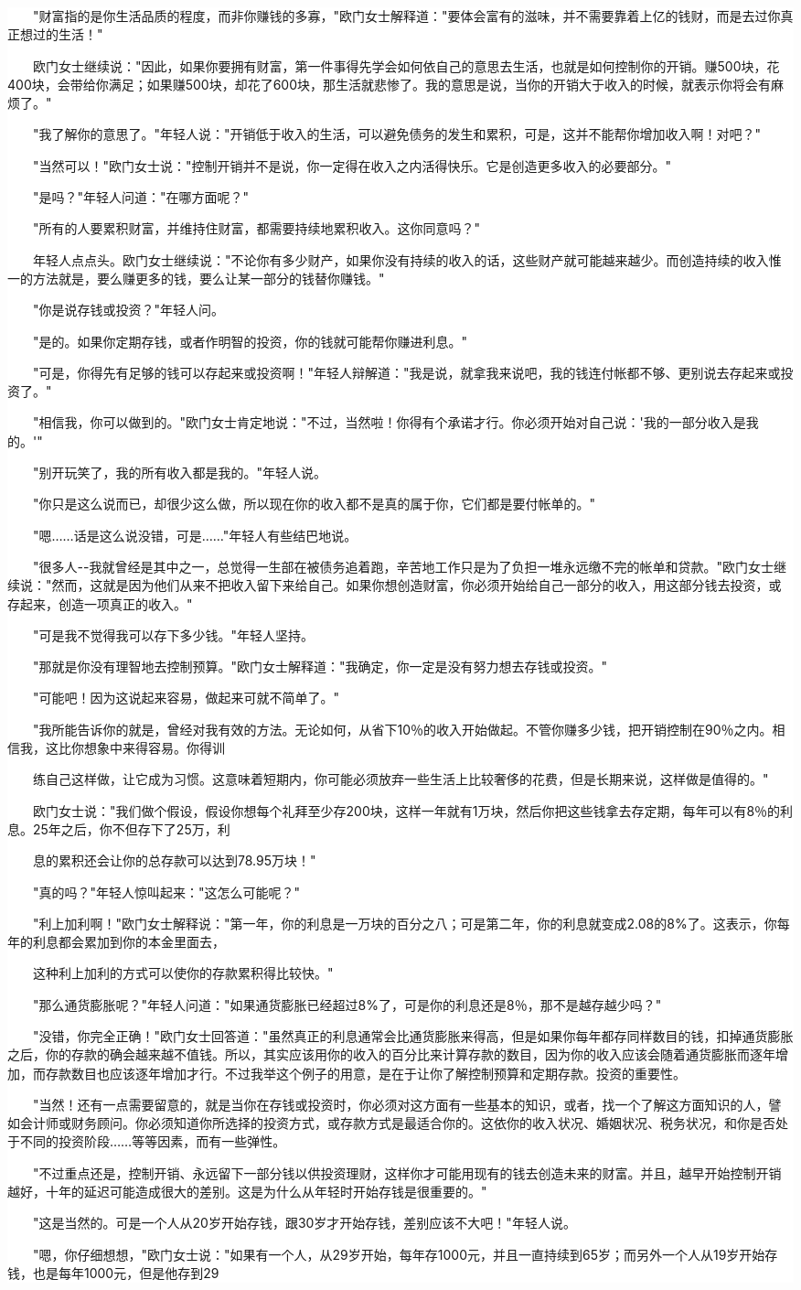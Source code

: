 　　"财富指的是你生活品质的程度，而非你赚钱的多寡，"欧门女士解释道："要体会富有的滋味，并不需要靠着上亿的钱财，而是去过你真正想过的生活！"
 
　　欧门女士继续说："因此，如果你要拥有财富，第一件事得先学会如何依自己的意思去生活，也就是如何控制你的开销。赚500块，花400块，会带给你满足；如果赚500块，却花了600块，那生活就悲惨了。我的意思是说，当你的开销大于收入的时候，就表示你将会有麻烦了。"
 
　　"我了解你的意思了。"年轻人说："开销低于收入的生活，可以避免债务的发生和累积，可是，这并不能帮你增加收入啊！对吧？"
 
　　"当然可以！"欧门女士说："控制开销并不是说，你一定得在收入之内活得快乐。它是创造更多收入的必要部分。"
 
　　"是吗？"年轻人问道："在哪方面呢？"
 
　　"所有的人要累积财富，并维持住财富，都需要持续地累积收入。这你同意吗？"
 
　　年轻人点点头。欧门女士继续说："不论你有多少财产，如果你没有持续的收入的话，这些财产就可能越来越少。而创造持续的收入惟一的方法就是，要么赚更多的钱，要么让某一部分的钱替你赚钱。"
 
　　"你是说存钱或投资？"年轻人问。
 
　　"是的。如果你定期存钱，或者作明智的投资，你的钱就可能帮你赚进利息。"
 
　　"可是，你得先有足够的钱可以存起来或投资啊！"年轻人辩解道："我是说，就拿我来说吧，我的钱连付帐都不够、更别说去存起来或投资了。"
 
　　"相信我，你可以做到的。"欧门女士肯定地说："不过，当然啦！你得有个承诺才行。你必须开始对自己说：'我的一部分收入是我的。'"
 
　　"别开玩笑了，我的所有收入都是我的。"年轻人说。
 
　　"你只是这么说而已，却很少这么做，所以现在你的收入都不是真的属于你，它们都是要付帐单的。"
 
　　"嗯……话是这么说没错，可是……"年轻人有些结巴地说。
 
　　"很多人--我就曾经是其中之一，总觉得一生部在被债务追着跑，辛苦地工作只是为了负担一堆永远缴不完的帐单和贷款。"欧门女士继续说："然而，这就是因为他们从来不把收入留下来给自己。如果你想创造财富，你必须开始给自己一部分的收入，用这部分钱去投资，或存起来，创造一项真正的收入。"
 
　　"可是我不觉得我可以存下多少钱。"年轻人坚持。
 
　　"那就是你没有理智地去控制预算。"欧门女士解释道："我确定，你一定是没有努力想去存钱或投资。"
 
　　"可能吧！因为这说起来容易，做起来可就不简单了。"
 
　　"我所能告诉你的就是，曾经对我有效的方法。无论如何，从省下10％的收入开始做起。不管你赚多少钱，把开销控制在90％之内。相信我，这比你想象中来得容易。你得训
 
　　练自己这样做，让它成为习惯。这意味着短期内，你可能必须放弃一些生活上比较奢侈的花费，但是长期来说，这样做是值得的。"
 
　　欧门女士说："我们做个假设，假设你想每个礼拜至少存200块，这样一年就有1万块，然后你把这些钱拿去存定期，每年可以有8％的利息。25年之后，你不但存下了25万，利
 
　　息的累积还会让你的总存款可以达到78.95万块！"
 
　　"真的吗？"年轻人惊叫起来："这怎么可能呢？"
 
　　"利上加利啊！"欧门女士解释说："第一年，你的利息是一万块的百分之八；可是第二年，你的利息就变成2.08的8%了。这表示，你每年的利息都会累加到你的本金里面去，
 
　　这种利上加利的方式可以使你的存款累积得比较快。"
 
　　"那么通货膨胀呢？"年轻人问道："如果通货膨胀已经超过8%了，可是你的利息还是8％，那不是越存越少吗？"
 
　　"没错，你完全正确！"欧门女士回答道："虽然真正的利息通常会比通货膨胀来得高，但是如果你每年都存同样数目的钱，扣掉通货膨胀之后，你的存款的确会越来越不值钱。所以，其实应该用你的收入的百分比来计算存款的数目，因为你的收入应该会随着通货膨胀而逐年增加，而存款数目也应该逐年增加才行。不过我举这个例子的用意，是在于让你了解控制预算和定期存款。投资的重要性。
 
　　"当然！还有一点需要留意的，就是当你在存钱或投资时，你必须对这方面有一些基本的知识，或者，找一个了解这方面知识的人，譬如会计师或财务顾问。你必须知道你所选择的投资方式，或存款方式是最适合你的。这依你的收入状况、婚姻状况、税务状况，和你是否处于不同的投资阶段……等等因素，而有一些弹性。
 
　　"不过重点还是，控制开销、永远留下一部分钱以供投资理财，这样你才可能用现有的钱去创造未来的财富。并且，越早开始控制开销越好，十年的延迟可能造成很大的差别。这是为什么从年轻时开始存钱是很重要的。"
 
　　"这是当然的。可是一个人从20岁开始存钱，跟30岁才开始存钱，差别应该不大吧！"年轻人说。
 
　　"嗯，你仔细想想，"欧门女士说："如果有一个人，从29岁开始，每年存1000元，并且一直持续到65岁；而另外一个人从19岁开始存钱，也是每年1000元，但是他存到29
 